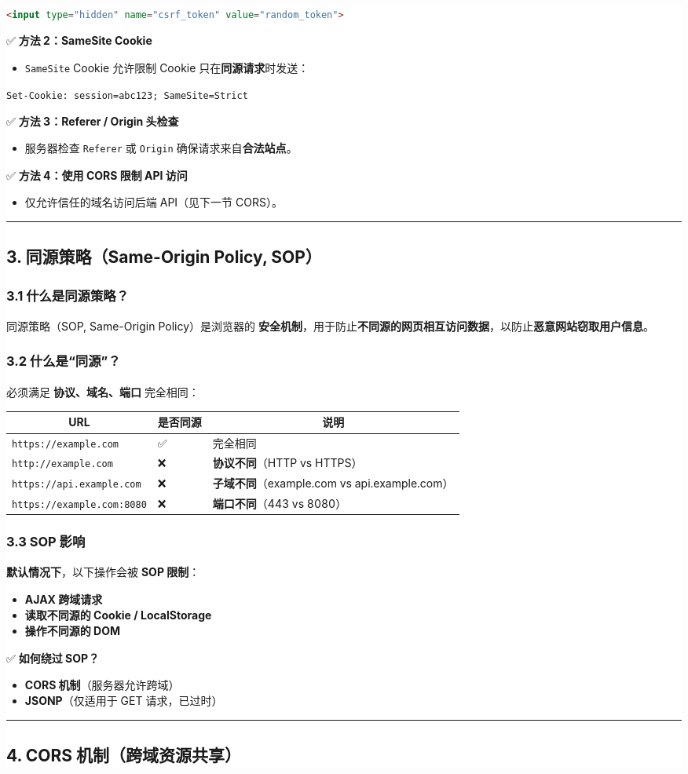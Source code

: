 ```html
<input type="hidden" name="csrf_token" value="random_token">
```

✅ **方法 2：SameSite Cookie**

- `SameSite` Cookie 允许限制 Cookie 只在**同源请求**时发送：

```http
Set-Cookie: session=abc123; SameSite=Strict
```

✅ **方法 3：Referer / Origin 头检查**

- 服务器检查 `Referer` 或 `Origin` 确保请求来自**合法站点**。

✅ **方法 4：使用 CORS 限制 API 访问**

- 仅允许信任的域名访问后端 API（见下一节 CORS）。

---

## **3. 同源策略（Same-Origin Policy, SOP）**

### **3.1 什么是同源策略？**

同源策略（SOP, Same-Origin Policy）是浏览器的 **安全机制**，用于防止**不同源的网页相互访问数据**，以防止**恶意网站窃取用户信息**。

### **3.2 什么是“同源”？**

必须满足 **协议、域名、端口** 完全相同：

| URL | 是否同源 | 说明 |
|-----|---------|------|
| `https://example.com` | ✅ | 完全相同 |
| `http://example.com` | ❌ | **协议不同**（HTTP vs HTTPS） |
| `https://api.example.com` | ❌ | **子域不同**（example.com vs api.example.com） |
| `https://example.com:8080` | ❌ | **端口不同**（443 vs 8080） |

### **3.3 SOP 影响**

**默认情况下**，以下操作会被 **SOP 限制**：

- **AJAX 跨域请求**
- **读取不同源的 Cookie / LocalStorage**
- **操作不同源的 DOM**

✅ **如何绕过 SOP？**

- **CORS 机制**（服务器允许跨域）
- **JSONP**（仅适用于 GET 请求，已过时）

---

## **4. CORS 机制（跨域资源共享）**
